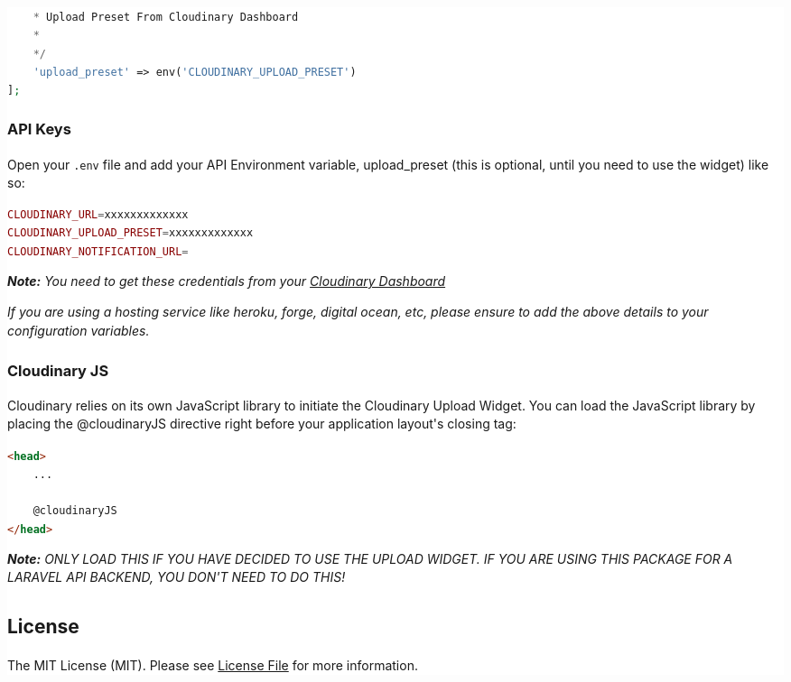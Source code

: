```php
    * Upload Preset From Cloudinary Dashboard
    *
    */
    'upload_preset' => env('CLOUDINARY_UPLOAD_PRESET')
];
```

### API Keys
Open your `.env` file and add your API Environment variable, upload_preset (this is optional, until you need to use the widget) like so:

```php
CLOUDINARY_URL=xxxxxxxxxxxxx
CLOUDINARY_UPLOAD_PRESET=xxxxxxxxxxxxx
CLOUDINARY_NOTIFICATION_URL=
```

***Note:** You need to get these credentials from your [Cloudinary Dashboard](https://cloudinary.com/console)*

*If you are using a hosting service like heroku, forge, digital ocean, etc, please ensure to add the above details to your configuration variables.*

### Cloudinary JS

Cloudinary relies on its own JavaScript library to initiate the Cloudinary Upload Widget. You can load the JavaScript library by placing the @cloudinaryJS directive right before your application layout's closing </head> tag:

```html
<head>
    ...

    @cloudinaryJS
</head>
```

***Note:** ONLY LOAD THIS IF YOU HAVE DECIDED TO USE THE UPLOAD WIDGET. IF YOU ARE USING THIS PACKAGE FOR A LARAVEL API BACKEND, YOU DON'T NEED TO DO THIS!*

## License

The MIT License (MIT). Please see [License File](LICENSE.md) for more information.
